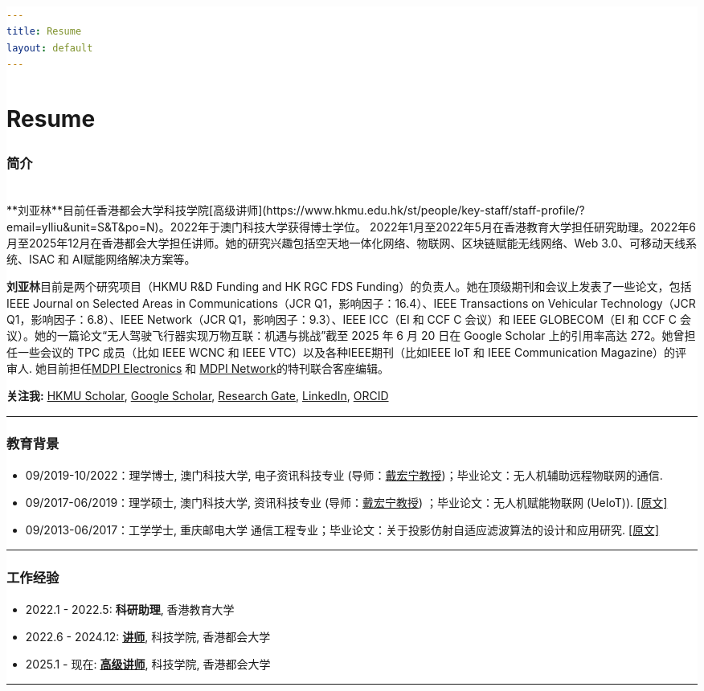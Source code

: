 ```yaml
---
title: Resume
layout: default
---
```


# Resume

### 简介
 
<br>
**刘亚林**目前任香港都会大学科技学院[高级讲师](https://www.hkmu.edu.hk/st/people/key-staff/staff-profile/?email=ylliu&unit=S&T&po=N)。2022年于澳门科技大学获得博士学位。 2022年1月至2022年5月在香港教育大学担任研究助理。2022年6月至2025年12月在香港都会大学担任讲师。她的研究兴趣包括空天地一体化网络、物联网、区块链赋能无线网络、Web 3.0、可移动天线系统、ISAC 和 AI赋能网络解决方案等。

**刘亚林**目前是两个研究项目（HKMU R&D Funding and HK RGC FDS Funding）的负责人。她在顶级期刊和会议上发表了一些论文，包括 IEEE Journal on Selected Areas in Communications（JCR Q1，影响因子：16.4）、IEEE Transactions on Vehicular Technology（JCR Q1，影响因子：6.8）、IEEE Network（JCR Q1，影响因子：9.3）、IEEE ICC（EI 和 CCF C 会议）和 IEEE GLOBECOM（EI 和 CCF C 会议）。她的一篇论文“无人驾驶飞行器实现万物互联：机遇与挑战”截至 2025 年 6 月 20 日在 Google Scholar 上的引用率高达 272。她曾担任一些会议的 TPC 成员（比如 IEEE WCNC 和 IEEE VTC）以及各种IEEE期刊（比如IEEE IoT 和 IEEE Communication Magazine）的评审人. 她目前担任[MDPI Electronics](https://www.mdpi.com/journal/electronics/special_issues/71DW63SS34) 和 [MDPI Network](https://www.mdpi.com/journal/network/special_issues/DCLNS956JH)的特刊联合客座编辑。<br> 

**关注我:** [HKMU Scholar](https://scholars.hkmu.edu.hk/en/persons/yalin-liu/publications/),
[Google Scholar](https://scholar.google.com/citations?user=boJGB9cAAAAJ&hl=zh-CN),
[Research Gate](https://www.researchgate.net/profile/Yalin-Liu/research?ev=prf_act), 
[LinkedIn](www.linkedin.com/in/alin-yalin-liu),
[ORCID](https://orcid.org/0000-0003-2870-4598) 

---
### 教育背景

* 09/2019-10/2022：理学博士, 澳门科技大学,  电子资讯科技专业 (导师：[戴宏宁教授](https://www.henrylab.net/pubtype/journal/))；毕业论文：无人机辅助远程物联网的通信. 

* 09/2017-06/2019：理学硕士, 澳门科技大学,  资讯科技专业 (导师：[戴宏宁教授](https://www.henrylab.net/pubtype/journal/)) ；毕业论文：无人机赋能物联网 (UeIoT)).  [[原文]](https://github.com/yalin-liu/yalin-liu.github.io/blob/d82d9ad7fcb415b7500a357307ff06702e5ae261/papers/Master_Thesis.pdf)

* 09/2013-06/2017：工学学士,  重庆邮电大学 通信工程专业；毕业论文：关于投影仿射自适应滤波算法的设计和应用研究. [[原文]](https://github.com/yalin-liu/yalin-liu.github.io/blob/d82d9ad7fcb415b7500a357307ff06702e5ae261/papers/Bach_Thesis.pdf)

---

### 工作经验

* 2022.1 - 2022.5: **科研助理**,  香港教育大学
  
* 2022.6 - 2024.12: [**讲师**](https://www.hkmu.edu.hk/st/sc/people/key-staff/staff-profile/?email=ylliu&unit=ST&po=N),  科技学院,  香港都会大学

* 2025.1 - 现在: [**高级讲师**](https://www.hkmu.edu.hk/st/sc/people/key-staff/staff-profile/?email=ylliu&unit=ST&po=N),  科技学院,  香港都会大学
  
---
